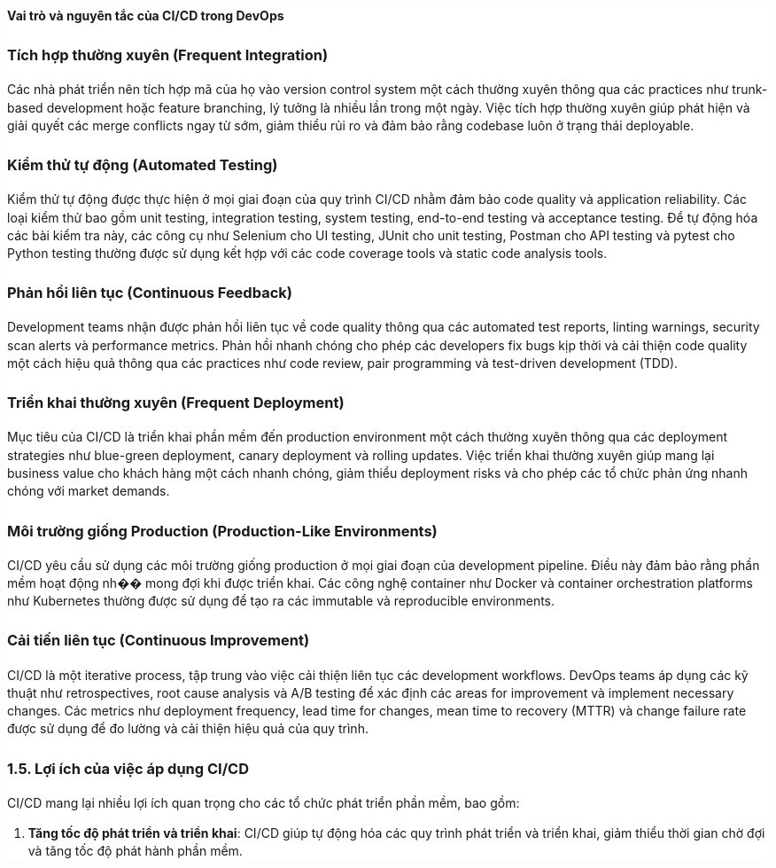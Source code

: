 #### Vai trò và nguyên tắc của CI/CD trong DevOps

### Tích hợp thường xuyên (Frequent Integration)

Các nhà phát triển nên tích hợp mã của họ vào version control system một cách thường xuyên thông qua các practices như trunk-based development hoặc feature branching, lý tưởng là nhiều lần trong một ngày. Việc tích hợp thường xuyên giúp phát hiện và giải quyết các merge conflicts ngay từ sớm, giảm thiểu rủi ro và đảm bảo rằng codebase luôn ở trạng thái deployable.

### Kiểm thử tự động (Automated Testing)

Kiểm thử tự động được thực hiện ở mọi giai đoạn của quy trình CI/CD nhằm đảm bảo code quality và application reliability. Các loại kiểm thử bao gồm unit testing, integration testing, system testing, end-to-end testing và acceptance testing. Để tự động hóa các bài kiểm tra này, các công cụ như Selenium cho UI testing, JUnit cho unit testing, Postman cho API testing và pytest cho Python testing thường được sử dụng kết hợp với các code coverage tools và static code analysis tools.

### Phản hồi liên tục (Continuous Feedback)

Development teams nhận được phản hồi liên tục về code quality thông qua các automated test reports, linting warnings, security scan alerts và performance metrics. Phản hồi nhanh chóng cho phép các developers fix bugs kịp thời và cải thiện code quality một cách hiệu quả thông qua các practices như code review, pair programming và test-driven development (TDD).

### Triển khai thường xuyên (Frequent Deployment)

Mục tiêu của CI/CD là triển khai phần mềm đến production environment một cách thường xuyên thông qua các deployment strategies như blue-green deployment, canary deployment và rolling updates. Việc triển khai thường xuyên giúp mang lại business value cho khách hàng một cách nhanh chóng, giảm thiểu deployment risks và cho phép các tổ chức phản ứng nhanh chóng với market demands.

### Môi trường giống Production (Production-Like Environments)

CI/CD yêu cầu sử dụng các môi trường giống production ở mọi giai đoạn của development pipeline. Điều này đảm bảo rằng phần mềm hoạt động nh�� mong đợi khi được triển khai. Các công nghệ container như Docker và container orchestration platforms như Kubernetes thường được sử dụng để tạo ra các immutable và reproducible environments.

### Cải tiến liên tục (Continuous Improvement)

CI/CD là một iterative process, tập trung vào việc cải thiện liên tục các development workflows. DevOps teams áp dụng các kỹ thuật như retrospectives, root cause analysis và A/B testing để xác định các areas for improvement và implement necessary changes. Các metrics như deployment frequency, lead time for changes, mean time to recovery (MTTR) và change failure rate được sử dụng để đo lường và cải thiện hiệu quả của quy trình.

### 1.5. Lợi ích của việc áp dụng CI/CD

CI/CD mang lại nhiều lợi ích quan trọng cho các tổ chức phát triển phần mềm, bao gồm:

1. **Tăng tốc độ phát triển và triển khai**: CI/CD giúp tự động hóa các quy trình phát triển và triển khai, giảm thiểu thời gian chờ đợi và tăng tốc độ phát hành phần mềm.

